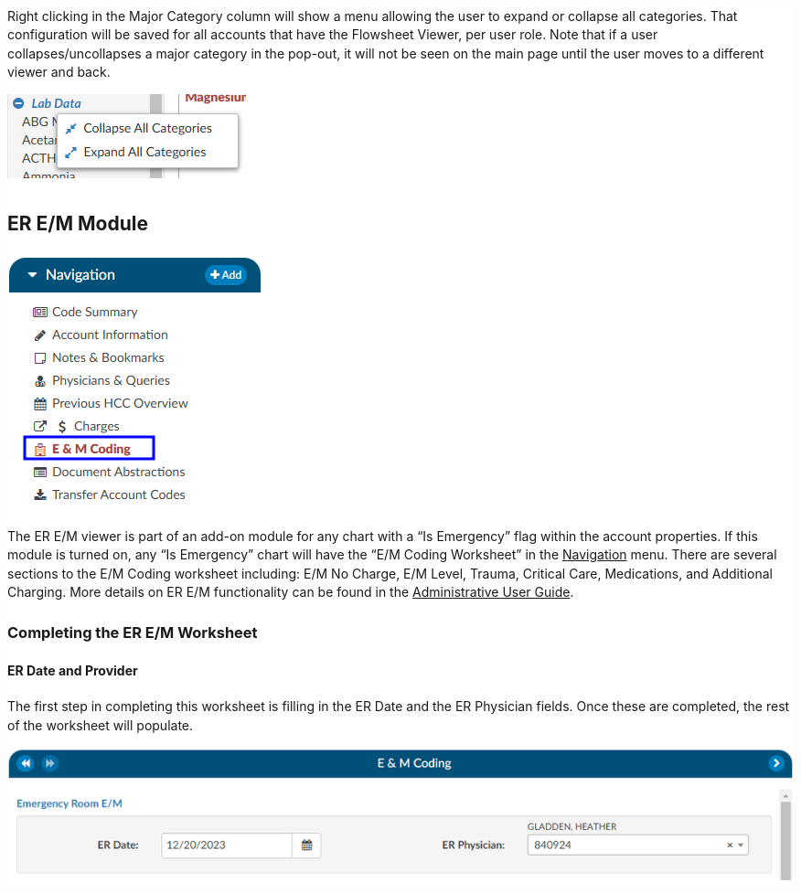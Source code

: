 Right clicking in the Major Category column will show a menu allowing the user to expand or collapse all categories. That configuration will be saved for all accounts that have the Flowsheet Viewer, per user role.  Note that if a user collapses/uncollapses a major category in the pop-out, it will not be seen on the main page until the user moves to a different viewer and back.

![Right Click Expand or Collapse](ExpandCollapse.png)

## ER E/M Module 

![ER E/M Coding Viewer](EMCoding.png)

The ER E/M viewer is part of an add-on module for any chart with a “Is Emergency” flag within the account properties.
If this module is turned on, any “Is Emergency” chart will have the “E/M Coding Worksheet” in the [Navigation](https://dolbeysystems.github.io/fusion-cac-web-docs/general-user-guide/account-screen/#navigation-pane) menu. 
There are several sections to the E/M Coding worksheet including:  E/M No Charge, E/M Level, Trauma, Critical Care, Medications, and Additional Charging. More details on ER E/M functionality can be found in the [Administrative User Guide](https://dolbeysystems.github.io/fusion-cac-web-docs/administrative-user-guide/tools/er-em-configuration-page/).

### Completing the ER E/M Worksheet

#### ER Date and Provider

The first step in completing this worksheet is filling in the ER Date and the ER Physician fields.  Once these are completed, the rest of the worksheet will populate.

![ER Date and Provider Fields](ERDateProvider.png)

